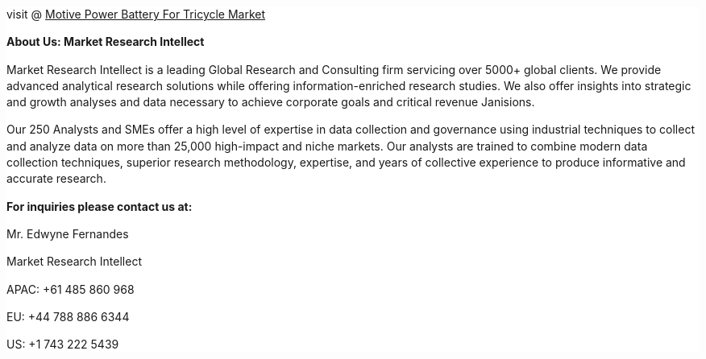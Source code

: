 visit&nbsp;@</strong>&nbsp;</span><span class="font-[700]"><a href="https://www.marketresearchintellect.com/product/motive-power-battery-for-tricycle-market/?utm_source=Linkedin&utm_medium=046" target="_blank" data-tracking-control-name="article-ssr-frontend-pulse_little-text-block" data-tracking-will-navigate="" data-test-link="">Motive Power Battery For Tricycle Market</a></span></p><p><strong><span class="font-[700]">About Us: Market Research Intellect</span></strong></p><p><span class="">Market Research Intellect is a leading Global Research and Consulting firm servicing over 5000+ global clients. We provide advanced analytical research solutions while offering information-enriched research studies.&nbsp;</span>We also offer insights into strategic and growth analyses and data necessary to achieve corporate goals and critical revenue Janisions.</p><p><span class="">Our 250 Analysts and SMEs offer a high level of expertise in data collection and governance using industrial techniques to collect and analyze data on more than 25,000 high-impact and niche markets. Our analysts are trained to combine modern data collection techniques, superior research methodology, expertise, and years of collective experience to produce informative and accurate research.</span></p><p><strong>For inquiries please contact us at:</strong></p><p>Mr. Edwyne Fernandes</p><p>Market Research Intellect</p><p>APAC: +61 485 860 968</p><p>EU: +44 788 886 6344</p><p>US: +1 743 222 5439</p>
